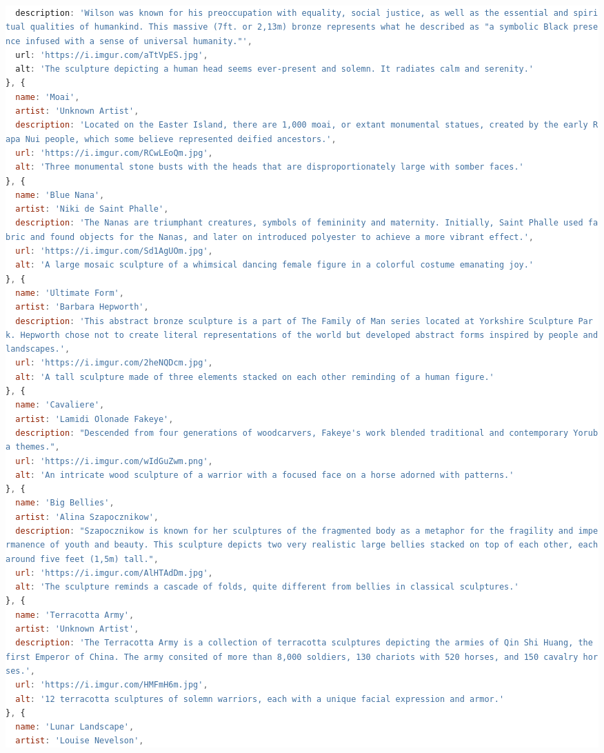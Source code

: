 ```js data.js
  description: 'Wilson was known for his preoccupation with equality, social justice, as well as the essential and spiritual qualities of humankind. This massive (7ft. or 2,13m) bronze represents what he described as "a symbolic Black presence infused with a sense of universal humanity."',
  url: 'https://i.imgur.com/aTtVpES.jpg',
  alt: 'The sculpture depicting a human head seems ever-present and solemn. It radiates calm and serenity.'
}, {
  name: 'Moai',
  artist: 'Unknown Artist',
  description: 'Located on the Easter Island, there are 1,000 moai, or extant monumental statues, created by the early Rapa Nui people, which some believe represented deified ancestors.',
  url: 'https://i.imgur.com/RCwLEoQm.jpg',
  alt: 'Three monumental stone busts with the heads that are disproportionately large with somber faces.'
}, {
  name: 'Blue Nana',
  artist: 'Niki de Saint Phalle',
  description: 'The Nanas are triumphant creatures, symbols of femininity and maternity. Initially, Saint Phalle used fabric and found objects for the Nanas, and later on introduced polyester to achieve a more vibrant effect.',
  url: 'https://i.imgur.com/Sd1AgUOm.jpg',
  alt: 'A large mosaic sculpture of a whimsical dancing female figure in a colorful costume emanating joy.'
}, {
  name: 'Ultimate Form',
  artist: 'Barbara Hepworth',
  description: 'This abstract bronze sculpture is a part of The Family of Man series located at Yorkshire Sculpture Park. Hepworth chose not to create literal representations of the world but developed abstract forms inspired by people and landscapes.',
  url: 'https://i.imgur.com/2heNQDcm.jpg',
  alt: 'A tall sculpture made of three elements stacked on each other reminding of a human figure.'
}, {
  name: 'Cavaliere',
  artist: 'Lamidi Olonade Fakeye',
  description: "Descended from four generations of woodcarvers, Fakeye's work blended traditional and contemporary Yoruba themes.",
  url: 'https://i.imgur.com/wIdGuZwm.png',
  alt: 'An intricate wood sculpture of a warrior with a focused face on a horse adorned with patterns.'
}, {
  name: 'Big Bellies',
  artist: 'Alina Szapocznikow',
  description: "Szapocznikow is known for her sculptures of the fragmented body as a metaphor for the fragility and impermanence of youth and beauty. This sculpture depicts two very realistic large bellies stacked on top of each other, each around five feet (1,5m) tall.",
  url: 'https://i.imgur.com/AlHTAdDm.jpg',
  alt: 'The sculpture reminds a cascade of folds, quite different from bellies in classical sculptures.'
}, {
  name: 'Terracotta Army',
  artist: 'Unknown Artist',
  description: 'The Terracotta Army is a collection of terracotta sculptures depicting the armies of Qin Shi Huang, the first Emperor of China. The army consited of more than 8,000 soldiers, 130 chariots with 520 horses, and 150 cavalry horses.',
  url: 'https://i.imgur.com/HMFmH6m.jpg',
  alt: '12 terracotta sculptures of solemn warriors, each with a unique facial expression and armor.'
}, {
  name: 'Lunar Landscape',
  artist: 'Louise Nevelson',
```